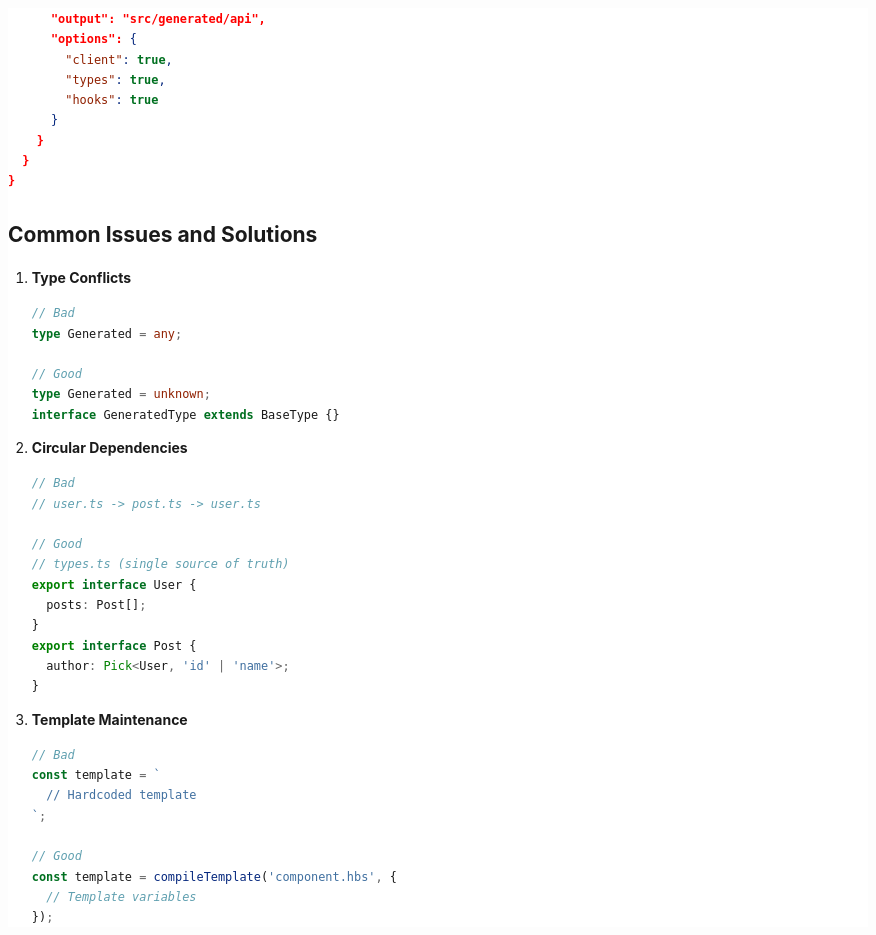 ```json
      "output": "src/generated/api",
      "options": {
        "client": true,
        "types": true,
        "hooks": true
      }
    }
  }
}
```

## Common Issues and Solutions

1. **Type Conflicts**
   ```typescript
   // Bad
   type Generated = any;
   
   // Good
   type Generated = unknown;
   interface GeneratedType extends BaseType {}
   ```

2. **Circular Dependencies**
   ```typescript
   // Bad
   // user.ts -> post.ts -> user.ts
   
   // Good
   // types.ts (single source of truth)
   export interface User {
     posts: Post[];
   }
   export interface Post {
     author: Pick<User, 'id' | 'name'>;
   }
   ```

3. **Template Maintenance**
   ```typescript
   // Bad
   const template = `
     // Hardcoded template
   `;
   
   // Good
   const template = compileTemplate('component.hbs', {
     // Template variables
   });
   ```
